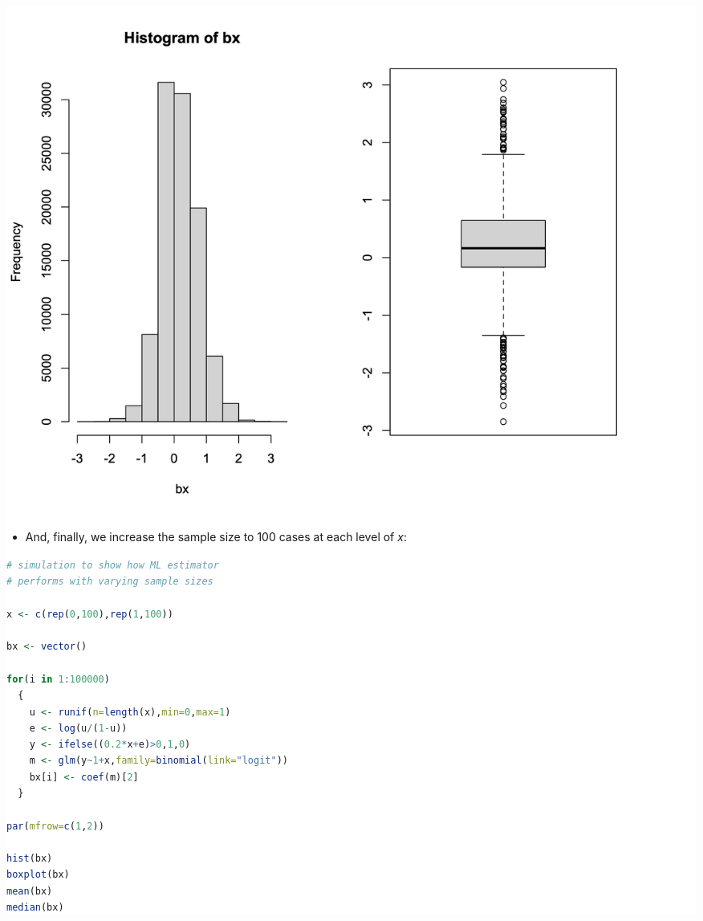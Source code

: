 <p align="left">
<img src="/gfiles/bx2.png" width="800px">
</p>

* And, finally, we increase the sample size to 100 cases at each level of *x*:

```r
# simulation to show how ML estimator 
# performs with varying sample sizes

x <- c(rep(0,100),rep(1,100))

bx <- vector()

for(i in 1:100000)
  {
    u <- runif(n=length(x),min=0,max=1)
    e <- log(u/(1-u))
    y <- ifelse((0.2*x+e)>0,1,0)
    m <- glm(y~1+x,family=binomial(link="logit"))
    bx[i] <- coef(m)[2]
  }

par(mfrow=c(1,2))

hist(bx)
boxplot(bx)
mean(bx)
median(bx)
```
